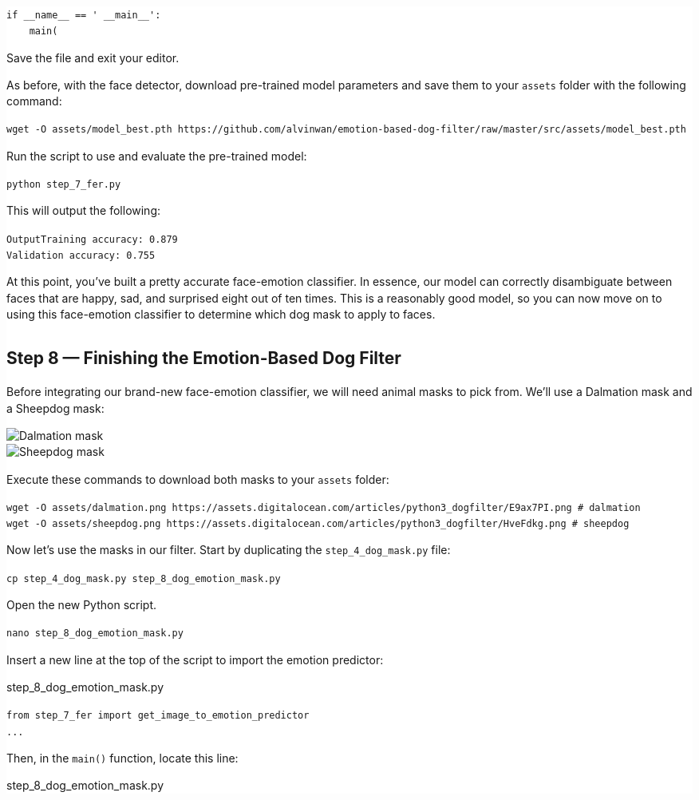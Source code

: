     
    if __name__ == ' __main__':
        main(

Save the file and exit your editor.

As before, with the face detector, download pre-trained model parameters and save them to your `assets` folder with the following command:

    wget -O assets/model_best.pth https://github.com/alvinwan/emotion-based-dog-filter/raw/master/src/assets/model_best.pth

Run the script to use and evaluate the pre-trained model:

    python step_7_fer.py

This will output the following:

    OutputTraining accuracy: 0.879
    Validation accuracy: 0.755

At this point, you’ve built a pretty accurate face-emotion classifier. In essence, our model can correctly disambiguate between faces that are happy, sad, and surprised eight out of ten times. This is a reasonably good model, so you can now move on to using this face-emotion classifier to determine which dog mask to apply to faces.

## Step 8 — Finishing the Emotion-Based Dog Filter

Before integrating our brand-new face-emotion classifier, we will need animal masks to pick from. We’ll use a Dalmation mask and a Sheepdog mask:

![Dalmation mask](https://raw.githubusercontent.com/opendocs-md/do-tutorials-images/master/img/python3_dogfilter/HveFdkg.png)  
 ![Sheepdog mask](https://raw.githubusercontent.com/opendocs-md/do-tutorials-images/master/img/python3_dogfilter/E9ax7PI.png)

Execute these commands to download both masks to your `assets` folder:

    wget -O assets/dalmation.png https://assets.digitalocean.com/articles/python3_dogfilter/E9ax7PI.png # dalmation
    wget -O assets/sheepdog.png https://assets.digitalocean.com/articles/python3_dogfilter/HveFdkg.png # sheepdog

Now let’s use the masks in our filter. Start by duplicating the `step_4_dog_mask.py` file:

    cp step_4_dog_mask.py step_8_dog_emotion_mask.py

Open the new Python script.

    nano step_8_dog_emotion_mask.py

Insert a new line at the top of the script to import the emotion predictor:

step\_8\_dog\_emotion\_mask.py

    from step_7_fer import get_image_to_emotion_predictor
    ...

Then, in the `main()` function, locate this line:

step\_8\_dog\_emotion\_mask.py
